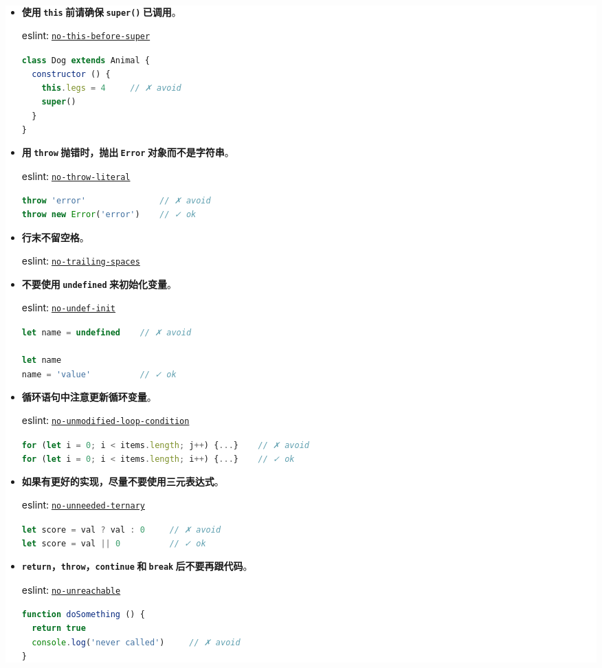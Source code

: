 * **使用 `this` 前请确保 `super()` 已调用**。

  eslint: [`no-this-before-super`](http://eslint.org/docs/rules/no-this-before-super)

  ```js
  class Dog extends Animal {
    constructor () {
      this.legs = 4     // ✗ avoid
      super()
    }
  }
  ```

* **用 `throw` 抛错时，抛出 `Error` 对象而不是字符串**。

  eslint: [`no-throw-literal`](http://eslint.org/docs/rules/no-throw-literal)

  ```js
  throw 'error'               // ✗ avoid
  throw new Error('error')    // ✓ ok
  ```

* **行末不留空格**。

  eslint: [`no-trailing-spaces`](http://eslint.org/docs/rules/no-trailing-spaces)

* **不要使用 `undefined` 来初始化变量**。

  eslint: [`no-undef-init`](http://eslint.org/docs/rules/no-undef-init)

  ```js
  let name = undefined    // ✗ avoid

  let name
  name = 'value'          // ✓ ok
  ```

* **循环语句中注意更新循环变量**。

  eslint: [`no-unmodified-loop-condition`](http://eslint.org/docs/rules/no-unmodified-loop-condition)

  ```js
  for (let i = 0; i < items.length; j++) {...}    // ✗ avoid
  for (let i = 0; i < items.length; i++) {...}    // ✓ ok
  ```

* **如果有更好的实现，尽量不要使用三元表达式**。

  eslint: [`no-unneeded-ternary`](http://eslint.org/docs/rules/no-unneeded-ternary)

  ```js
  let score = val ? val : 0     // ✗ avoid
  let score = val || 0          // ✓ ok
  ```

* **`return`，`throw`，`continue` 和 `break` 后不要再跟代码**。

  eslint: [`no-unreachable`](http://eslint.org/docs/rules/no-unreachable)

  ```js
  function doSomething () {
    return true
    console.log('never called')     // ✗ avoid
  }
  ```
